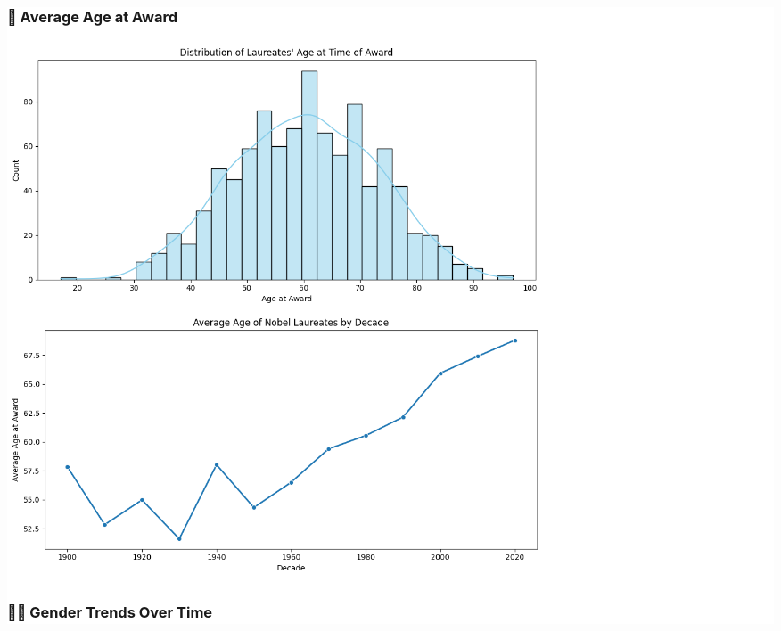 ### 🎂 Average Age at Award
<img src="images/age_distribution.png" width="600"/>
<img src="images/avg_age_by_decade.png" width="600"/>

### 👩‍🔬 Gender Trends Over Time